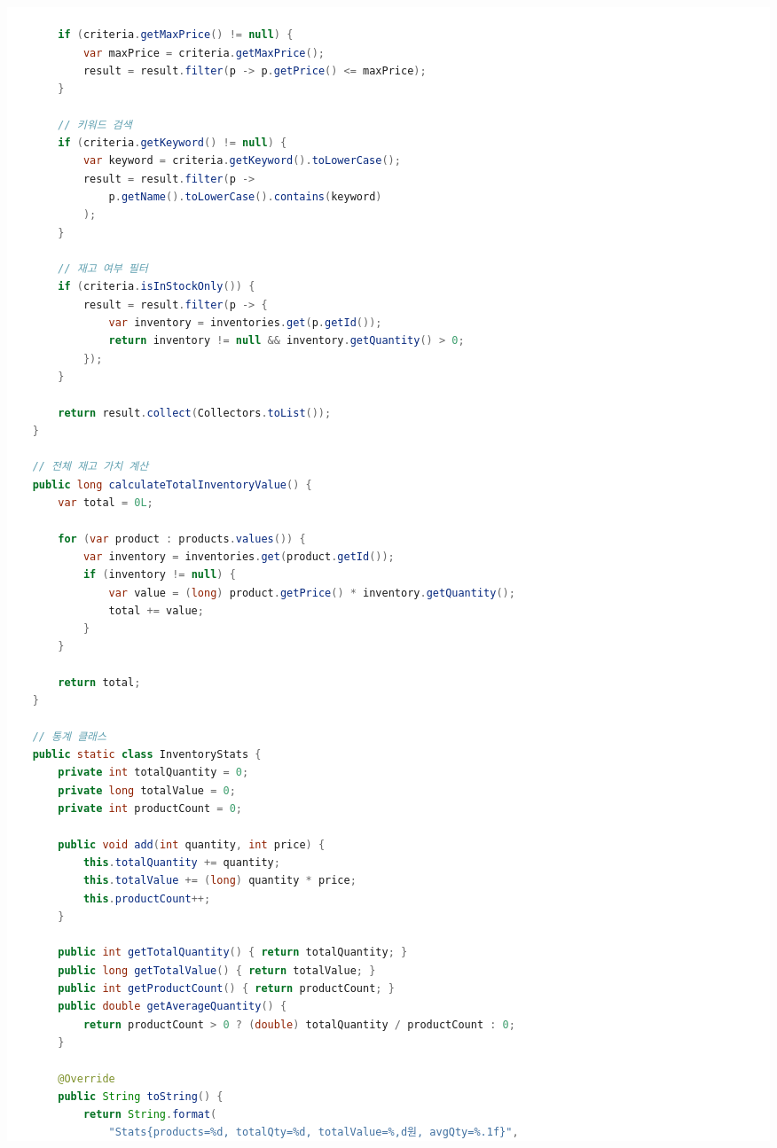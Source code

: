 ```java

        if (criteria.getMaxPrice() != null) {
            var maxPrice = criteria.getMaxPrice();
            result = result.filter(p -> p.getPrice() <= maxPrice);
        }

        // 키워드 검색
        if (criteria.getKeyword() != null) {
            var keyword = criteria.getKeyword().toLowerCase();
            result = result.filter(p ->
                p.getName().toLowerCase().contains(keyword)
            );
        }

        // 재고 여부 필터
        if (criteria.isInStockOnly()) {
            result = result.filter(p -> {
                var inventory = inventories.get(p.getId());
                return inventory != null && inventory.getQuantity() > 0;
            });
        }

        return result.collect(Collectors.toList());
    }

    // 전체 재고 가치 계산
    public long calculateTotalInventoryValue() {
        var total = 0L;

        for (var product : products.values()) {
            var inventory = inventories.get(product.getId());
            if (inventory != null) {
                var value = (long) product.getPrice() * inventory.getQuantity();
                total += value;
            }
        }

        return total;
    }

    // 통계 클래스
    public static class InventoryStats {
        private int totalQuantity = 0;
        private long totalValue = 0;
        private int productCount = 0;

        public void add(int quantity, int price) {
            this.totalQuantity += quantity;
            this.totalValue += (long) quantity * price;
            this.productCount++;
        }

        public int getTotalQuantity() { return totalQuantity; }
        public long getTotalValue() { return totalValue; }
        public int getProductCount() { return productCount; }
        public double getAverageQuantity() {
            return productCount > 0 ? (double) totalQuantity / productCount : 0;
        }

        @Override
        public String toString() {
            return String.format(
                "Stats{products=%d, totalQty=%d, totalValue=%,d원, avgQty=%.1f}",
```